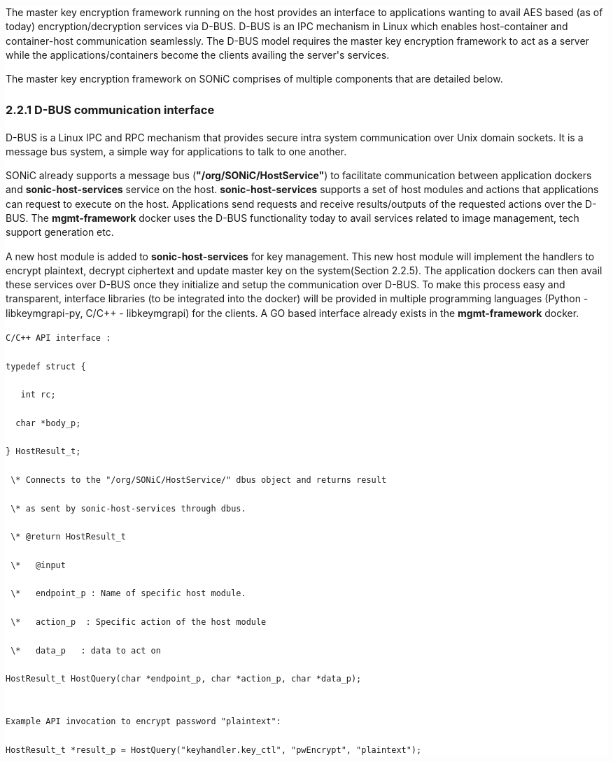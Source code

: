 The master key encryption framework running on the host provides an interface to applications wanting to avail AES based (as of today) encryption/decryption services via D-BUS. D-BUS is an IPC mechanism in Linux which enables host-container and container-host communication seamlessly. The D-BUS model requires the master key encryption framework to act as a server while the applications/containers become the clients availing the server's services.

The master key encryption framework on SONiC comprises of multiple components that are detailed below. 

### 2.2.1 D-BUS communication interface

D-BUS is a Linux IPC and RPC mechanism that provides secure intra system communication over Unix domain sockets. It is a message bus system, a simple way for applications to talk to one another. 

SONiC already supports a message bus (**"/org/SONiC/HostService"**) to facilitate communication between application dockers and **sonic-host-services** service on the host. **sonic-host-services** supports a set of host modules and actions that applications can request to execute on the host. Applications send requests and receive results/outputs of the requested actions over the D-BUS. The **mgmt-framework** docker uses the D-BUS functionality today to avail services related to image management, tech support generation etc. 

A new host module is added to **sonic-host-services** for key management. This new host module will implement the handlers to encrypt plaintext, decrypt ciphertext and update master key on the system(Section 2.2.5).  The application dockers can then avail these services over D-BUS once they initialize and setup the communication over D-BUS. To make this process easy and transparent, interface libraries (to be integrated into the docker) will be provided in multiple programming languages (Python - libkeymgrapi-py, C/C++ - libkeymgrapi) for the clients. A GO based interface already exists in the **mgmt-framework** docker.



```
C/C++ API interface :

typedef struct {

   int rc;

  char *body_p;

} HostResult_t; 

 \* Connects to the "/org/SONiC/HostService/" dbus object and returns result

 \* as sent by sonic-host-services through dbus.

 \* @return HostResult_t

 \*   @input

 \*   endpoint_p : Name of specific host module.

 \*   action_p  : Specific action of the host module

 \*   data_p   : data to act on

HostResult_t HostQuery(char *endpoint_p, char *action_p, char *data_p);


Example API invocation to encrypt password "plaintext":

HostResult_t *result_p = HostQuery("keyhandler.key_ctl", "pwEncrypt", "plaintext");
```
